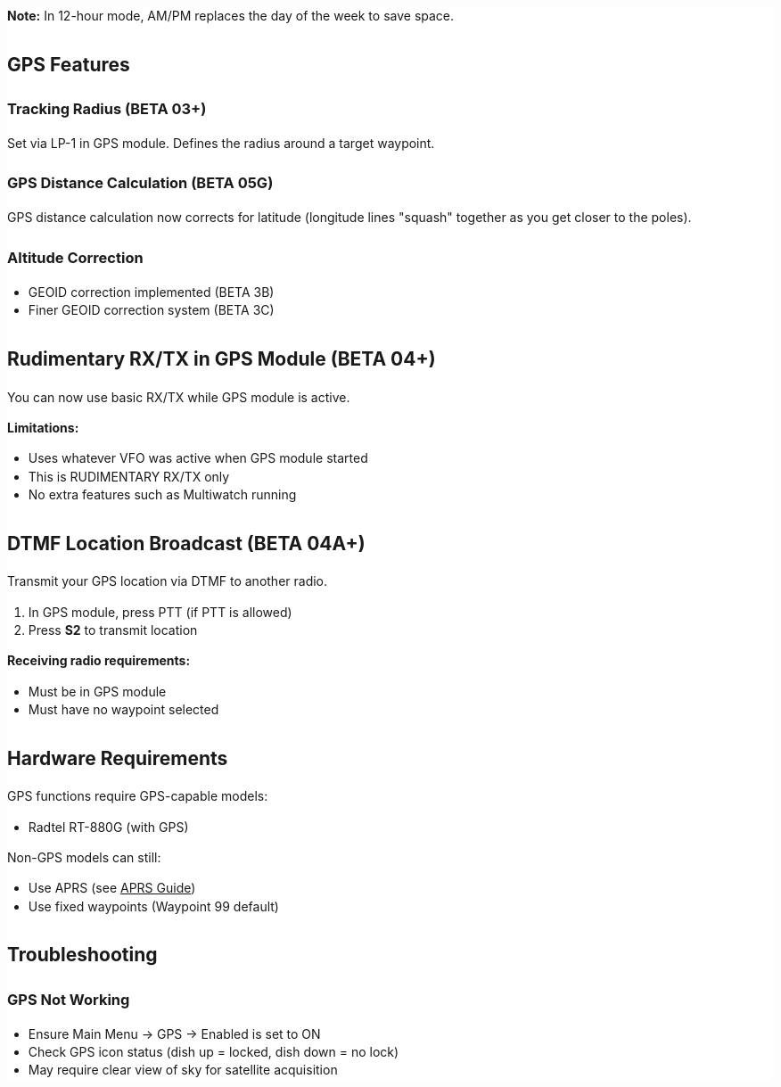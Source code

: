**Note:** In 12-hour mode, AM/PM replaces the day of the week to save space.

## GPS Features

### Tracking Radius (BETA 03+)
Set via LP-1 in GPS module. Defines the radius around a target waypoint.

### GPS Distance Calculation (BETA 05G)
GPS distance calculation now corrects for latitude (longitude lines "squash" together as you get closer to the poles).

### Altitude Correction
- GEOID correction implemented (BETA 3B)
- Finer GEOID correction system (BETA 3C)

## Rudimentary RX/TX in GPS Module (BETA 04+)

You can now use basic RX/TX while GPS module is active.

**Limitations:**
- Uses whatever VFO was active when GPS module started
- This is RUDIMENTARY RX/TX only
- No extra features such as Multiwatch running

## DTMF Location Broadcast (BETA 04A+)

Transmit your GPS location via DTMF to another radio.

1. In GPS module, press PTT (if PTT is allowed)
2. Press **S2** to transmit location

**Receiving radio requirements:**
- Must be in GPS module
- Must have no waypoint selected

## Hardware Requirements

GPS functions require GPS-capable models:
- Radtel RT-880G (with GPS)

Non-GPS models can still:
- Use APRS (see [APRS Guide](aprs.md))
- Use fixed waypoints (Waypoint 99 default)

## Troubleshooting

### GPS Not Working
- Ensure Main Menu → GPS → Enabled is set to ON
- Check GPS icon status (dish up = locked, dish down = no lock)
- May require clear view of sky for satellite acquisition
